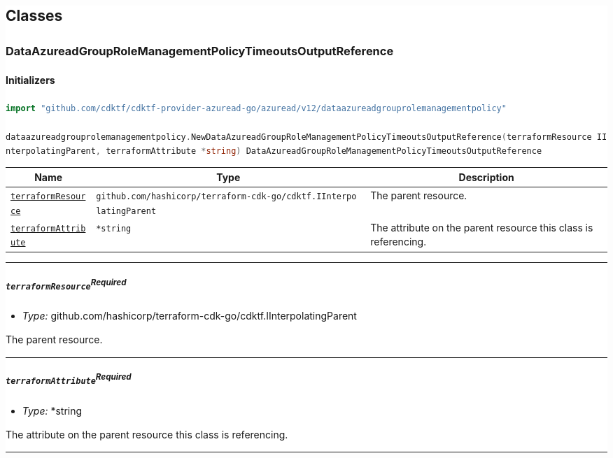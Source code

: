 ## Classes <a name="Classes" id="Classes"></a>

### DataAzureadGroupRoleManagementPolicyTimeoutsOutputReference <a name="DataAzureadGroupRoleManagementPolicyTimeoutsOutputReference" id="@cdktf/provider-azuread.dataAzureadGroupRoleManagementPolicy.DataAzureadGroupRoleManagementPolicyTimeoutsOutputReference"></a>

#### Initializers <a name="Initializers" id="@cdktf/provider-azuread.dataAzureadGroupRoleManagementPolicy.DataAzureadGroupRoleManagementPolicyTimeoutsOutputReference.Initializer"></a>

```go
import "github.com/cdktf/cdktf-provider-azuread-go/azuread/v12/dataazureadgrouprolemanagementpolicy"

dataazureadgrouprolemanagementpolicy.NewDataAzureadGroupRoleManagementPolicyTimeoutsOutputReference(terraformResource IInterpolatingParent, terraformAttribute *string) DataAzureadGroupRoleManagementPolicyTimeoutsOutputReference
```

| **Name** | **Type** | **Description** |
| --- | --- | --- |
| <code><a href="#@cdktf/provider-azuread.dataAzureadGroupRoleManagementPolicy.DataAzureadGroupRoleManagementPolicyTimeoutsOutputReference.Initializer.parameter.terraformResource">terraformResource</a></code> | <code>github.com/hashicorp/terraform-cdk-go/cdktf.IInterpolatingParent</code> | The parent resource. |
| <code><a href="#@cdktf/provider-azuread.dataAzureadGroupRoleManagementPolicy.DataAzureadGroupRoleManagementPolicyTimeoutsOutputReference.Initializer.parameter.terraformAttribute">terraformAttribute</a></code> | <code>*string</code> | The attribute on the parent resource this class is referencing. |

---

##### `terraformResource`<sup>Required</sup> <a name="terraformResource" id="@cdktf/provider-azuread.dataAzureadGroupRoleManagementPolicy.DataAzureadGroupRoleManagementPolicyTimeoutsOutputReference.Initializer.parameter.terraformResource"></a>

- *Type:* github.com/hashicorp/terraform-cdk-go/cdktf.IInterpolatingParent

The parent resource.

---

##### `terraformAttribute`<sup>Required</sup> <a name="terraformAttribute" id="@cdktf/provider-azuread.dataAzureadGroupRoleManagementPolicy.DataAzureadGroupRoleManagementPolicyTimeoutsOutputReference.Initializer.parameter.terraformAttribute"></a>

- *Type:* *string

The attribute on the parent resource this class is referencing.

---
